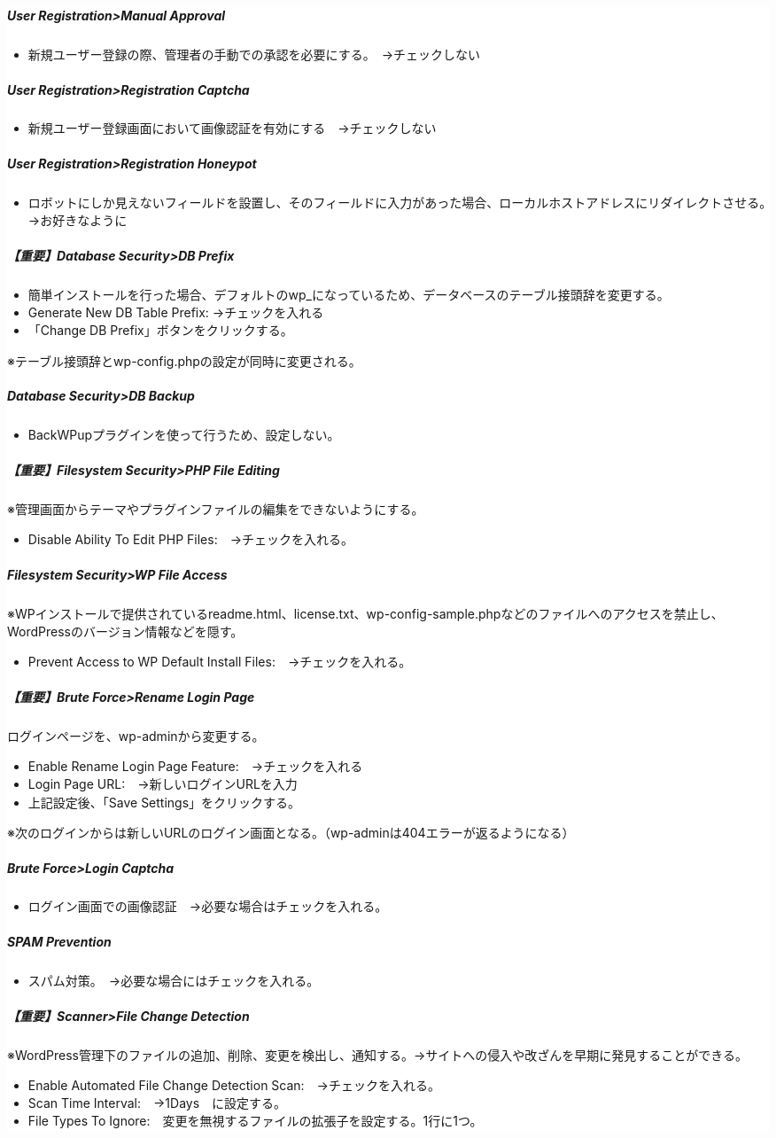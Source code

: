 ##### User Registration>Manual Approval

- 新規ユーザー登録の際、管理者の手動での承認を必要にする。　→チェックしない

##### User Registration>Registration Captcha

- 新規ユーザー登録画面において画像認証を有効にする　→チェックしない

##### User Registration>Registration Honeypot

- ロボットにしか見えないフィールドを設置し、そのフィールドに入力があった場合、ローカルホストアドレスにリダイレクトさせる。　→お好きなように

##### 【重要】Database Security>DB Prefix

- 簡単インストールを行った場合、デフォルトのwp_になっているため、データベースのテーブル接頭辞を変更する。
- Generate New DB Table Prefix: →チェックを入れる
- 「Change DB Prefix」ボタンをクリックする。

※テーブル接頭辞とwp-config.phpの設定が同時に変更される。

##### Database Security>DB Backup

- BackWPupプラグインを使って行うため、設定しない。

##### 【重要】Filesystem Security>PHP File Editing

※管理画面からテーマやプラグインファイルの編集をできないようにする。

- Disable Ability To Edit PHP Files:　→チェックを入れる。

##### Filesystem Security>WP File Access

※WPインストールで提供されているreadme.html、license.txt、wp-config-sample.phpなどのファイルへのアクセスを禁止し、WordPressのバージョン情報などを隠す。

- Prevent Access to WP Default Install Files:　→チェックを入れる。

##### 【重要】Brute Force>Rename Login Page

ログインページを、wp-adminから変更する。

- Enable Rename Login Page Feature:　→チェックを入れる
- Login Page URL:　→新しいログインURLを入力
- 上記設定後、「Save Settings」をクリックする。

※次のログインからは新しいURLのログイン画面となる。（wp-adminは404エラーが返るようになる）

##### Brute Force>Login Captcha

- ログイン画面での画像認証　→必要な場合はチェックを入れる。

##### SPAM Prevention

- スパム対策。　→必要な場合にはチェックを入れる。

##### 【重要】Scanner>File Change Detection

※WordPress管理下のファイルの追加、削除、変更を検出し、通知する。→サイトへの侵入や改ざんを早期に発見することができる。

- Enable Automated File Change Detection Scan:　→チェックを入れる。
- Scan Time Interval:　→1Days　に設定する。
- File Types To Ignore:　変更を無視するファイルの拡張子を設定する。1行に1つ。
